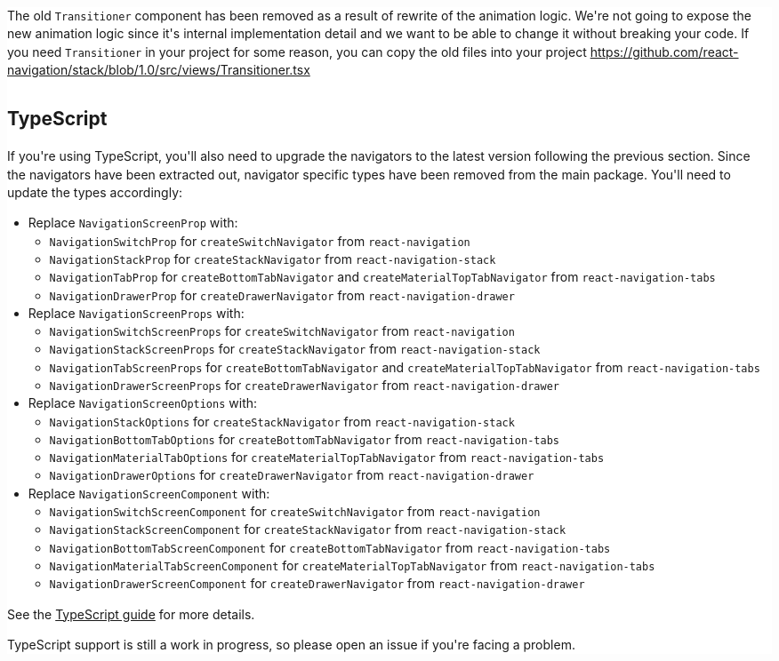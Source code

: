The old `Transitioner` component has been removed as a result of rewrite of the animation logic. We're not going to expose the new animation logic since it's internal implementation detail and we want to be able to change it without breaking your code. If you need `Transitioner` in your project for some reason, you can copy the old files into your project <https://github.com/react-navigation/stack/blob/1.0/src/views/Transitioner.tsx>

## TypeScript

If you're using TypeScript, you'll also need to upgrade the navigators to the latest version following the previous section. Since the navigators have been extracted out, navigator specific types have been removed from the main package. You'll need to update the types accordingly:

- Replace `NavigationScreenProp` with:
  - `NavigationSwitchProp` for `createSwitchNavigator` from `react-navigation`
  - `NavigationStackProp` for `createStackNavigator` from `react-navigation-stack`
  - `NavigationTabProp` for `createBottomTabNavigator` and `createMaterialTopTabNavigator` from `react-navigation-tabs`
  - `NavigationDrawerProp` for `createDrawerNavigator` from `react-navigation-drawer`
- Replace `NavigationScreenProps` with:
  - `NavigationSwitchScreenProps` for `createSwitchNavigator` from `react-navigation`
  - `NavigationStackScreenProps` for `createStackNavigator` from `react-navigation-stack`
  - `NavigationTabScreenProps` for `createBottomTabNavigator` and `createMaterialTopTabNavigator` from `react-navigation-tabs`
  - `NavigationDrawerScreenProps` for `createDrawerNavigator` from `react-navigation-drawer`
- Replace `NavigationScreenOptions` with:
  - `NavigationStackOptions` for `createStackNavigator` from `react-navigation-stack`
  - `NavigationBottomTabOptions` for `createBottomTabNavigator` from `react-navigation-tabs`
  - `NavigationMaterialTabOptions` for `createMaterialTopTabNavigator` from `react-navigation-tabs`
  - `NavigationDrawerOptions` for `createDrawerNavigator` from `react-navigation-drawer`
- Replace `NavigationScreenComponent` with:
  - `NavigationSwitchScreenComponent` for `createSwitchNavigator` from `react-navigation`
  - `NavigationStackScreenComponent` for `createStackNavigator` from `react-navigation-stack`
  - `NavigationBottomTabScreenComponent` for `createBottomTabNavigator` from `react-navigation-tabs`
  - `NavigationMaterialTabScreenComponent` for `createMaterialTopTabNavigator` from `react-navigation-tabs`
  - `NavigationDrawerScreenComponent` for `createDrawerNavigator` from `react-navigation-drawer`

See the [TypeScript guide](typescript.md) for more details.

TypeScript support is still a work in progress, so please open an issue if you're facing a problem.
